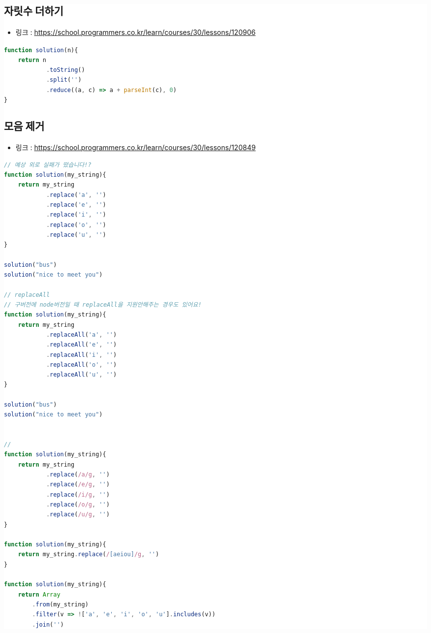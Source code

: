 
## 자릿수 더하기

- 링크 : https://school.programmers.co.kr/learn/courses/30/lessons/120906

```js
function solution(n){
    return n
            .toString()
            .split('')
            .reduce((a, c) => a + parseInt(c), 0)
}
```

## 모음 제거
- 링크 : https://school.programmers.co.kr/learn/courses/30/lessons/120849
```js
// 예상 외로 실패가 떴습니다!?
function solution(my_string){
    return my_string
            .replace('a', '')
            .replace('e', '')
            .replace('i', '')
            .replace('o', '')
            .replace('u', '')
}

solution("bus")
solution("nice to meet you")

// replaceAll
// 구버전에 node버전일 때 replaceAll을 지원안해주는 경우도 있어요!
function solution(my_string){
    return my_string
            .replaceAll('a', '')
            .replaceAll('e', '')
            .replaceAll('i', '')
            .replaceAll('o', '')
            .replaceAll('u', '')
}

solution("bus")
solution("nice to meet you")


// 
function solution(my_string){
    return my_string
            .replace(/a/g, '')
            .replace(/e/g, '')
            .replace(/i/g, '')
            .replace(/o/g, '')
            .replace(/u/g, '')
}

function solution(my_string){
    return my_string.replace(/[aeiou]/g, '')
}

function solution(my_string){
    return Array
        .from(my_string)
        .filter(v => !['a', 'e', 'i', 'o', 'u'].includes(v))
        .join('')
```